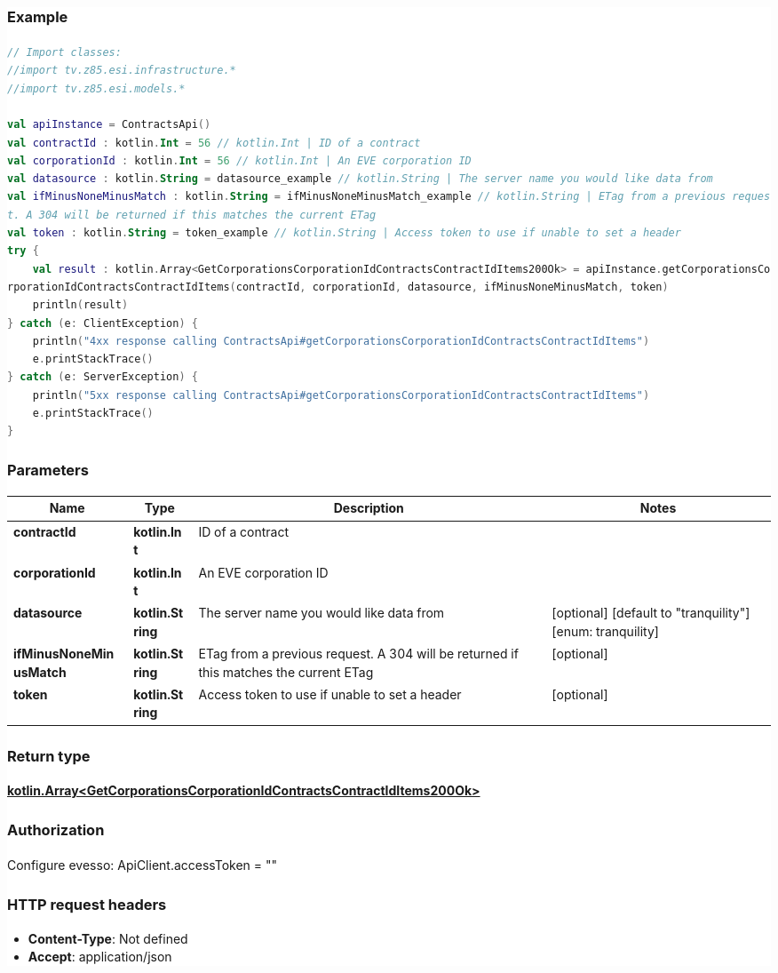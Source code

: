 ### Example
```kotlin
// Import classes:
//import tv.z85.esi.infrastructure.*
//import tv.z85.esi.models.*

val apiInstance = ContractsApi()
val contractId : kotlin.Int = 56 // kotlin.Int | ID of a contract
val corporationId : kotlin.Int = 56 // kotlin.Int | An EVE corporation ID
val datasource : kotlin.String = datasource_example // kotlin.String | The server name you would like data from
val ifMinusNoneMinusMatch : kotlin.String = ifMinusNoneMinusMatch_example // kotlin.String | ETag from a previous request. A 304 will be returned if this matches the current ETag
val token : kotlin.String = token_example // kotlin.String | Access token to use if unable to set a header
try {
    val result : kotlin.Array<GetCorporationsCorporationIdContractsContractIdItems200Ok> = apiInstance.getCorporationsCorporationIdContractsContractIdItems(contractId, corporationId, datasource, ifMinusNoneMinusMatch, token)
    println(result)
} catch (e: ClientException) {
    println("4xx response calling ContractsApi#getCorporationsCorporationIdContractsContractIdItems")
    e.printStackTrace()
} catch (e: ServerException) {
    println("5xx response calling ContractsApi#getCorporationsCorporationIdContractsContractIdItems")
    e.printStackTrace()
}
```

### Parameters

Name | Type | Description  | Notes
------------- | ------------- | ------------- | -------------
 **contractId** | **kotlin.Int**| ID of a contract |
 **corporationId** | **kotlin.Int**| An EVE corporation ID |
 **datasource** | **kotlin.String**| The server name you would like data from | [optional] [default to &quot;tranquility&quot;] [enum: tranquility]
 **ifMinusNoneMinusMatch** | **kotlin.String**| ETag from a previous request. A 304 will be returned if this matches the current ETag | [optional]
 **token** | **kotlin.String**| Access token to use if unable to set a header | [optional]

### Return type

[**kotlin.Array&lt;GetCorporationsCorporationIdContractsContractIdItems200Ok&gt;**](GetCorporationsCorporationIdContractsContractIdItems200Ok.md)

### Authorization


Configure evesso:
    ApiClient.accessToken = ""

### HTTP request headers

 - **Content-Type**: Not defined
 - **Accept**: application/json


